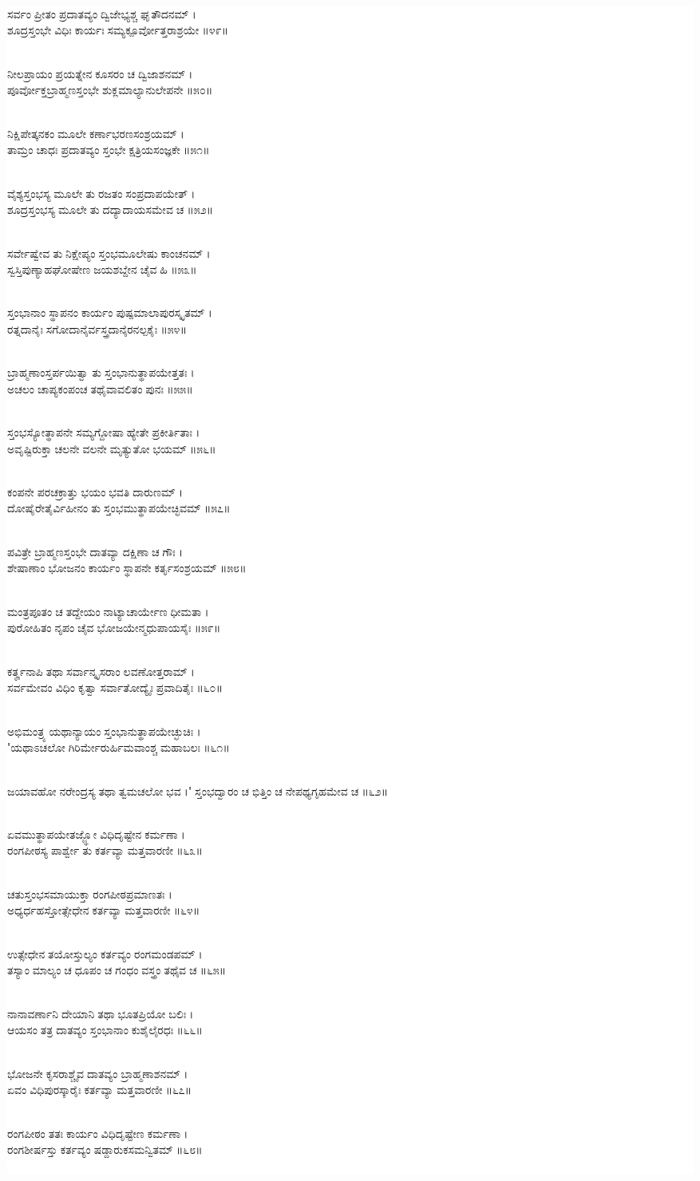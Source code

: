 ಸರ್ವಂ ಪ್ರೀತಂ ಪ್ರದಾತವ್ಯಂ ದ್ವಿಜೇಭ್ಯಶ್ಚ ಘೃತೌದನಮ್ ।<br/>
ಶೂದ್ರಸ್ತಂಭೇ ವಿಧಿಃ ಕಾರ್ಯಃ ಸಮ್ಯಕ್ಪೂರ್ವೋತ್ತರಾಶ್ರಯೇ ॥೪೯॥<br/><br/>

ನೀಲಪ್ರಾಯಂ ಪ್ರಯತ್ನೇನ ಕೂಸರಂ ಚ ದ್ವಿಜಾಶನಮ್ ।<br/>
ಪೂರ್ವೋಕ್ತಬ್ರಾಹ್ಮಣಸ್ತಂಭೇ ಶುಕ್ಲಮಾಲ್ಯಾನುಲೇಪನೇ ॥೫೦॥<br/><br/>

ನಿಕ್ಷಿಪೇತ್ಕನಕಂ ಮೂಲೇ ಕರ್ಣಾಭರಣಸಂಶ್ರಯಮ್ ।<br/>
ತಾಮ್ರಂ ಚಾಧಃ ಪ್ರದಾತವ್ಯಂ ಸ್ತಂಭೇ ಕ್ಷತ್ರಿಯಸಂಜ್ಞಕೇ ॥೫೧॥<br/><br/>

ವೈಶ್ಯಸ್ತಂಭಸ್ಯ ಮೂಲೇ ತು ರಜತಂ ಸಂಪ್ರದಾಪಯೇತ್ ।<br/>
ಶೂದ್ರಸ್ತಂಭಸ್ಯ ಮೂಲೇ ತು ದದ್ಯಾದಾಯಸಮೇವ ಚ ॥೫೨॥<br/><br/>

ಸರ್ವೇಷ್ವೇವ ತು ನಿಕ್ಷೇಪ್ಯಂ ಸ್ತಂಭಮೂಲೇಷು ಕಾಂಚನಮ್ ।<br/>
ಸ್ವಸ್ತಿಪುಣ್ಯಾಹಘೋಷೇಣ ಜಯಶಬ್ದೇನ ಚೈವ ಹಿ ॥೫೩॥<br/><br/>

ಸ್ತಂಭಾನಾಂ ಸ್ಥಾಪನಂ ಕಾರ್ಯಂ ಪುಷ್ಪಮಾಲಾಪುರಸ್ಕೃತಮ್ ।<br/>
ರತ್ನದಾನೈಃ ಸಗೋದಾನೈರ್ವಸ್ತ್ರದಾನೈರನಲ್ಪಕೈಃ ॥೫೪॥<br/><br/>

ಬ್ರಾಹ್ಮಣಾಂಸ್ತರ್ಪಯಿತ್ವಾ ತು ಸ್ತಂಭಾನುತ್ಥಾಪಯೇತ್ತತಃ ।<br/>
ಅಚಲಂ ಚಾಪ್ಯಕಂಪಂಚ ತಥೈವಾವಲಿತಂ ಪುನಃ ॥೫೫॥<br/><br/>

ಸ್ತಂಭಸ್ಯೋತ್ಥಾಪನೇ ಸಮ್ಯಗ್ದೋಷಾ ಹ್ಯೇತೇ ಪ್ರಕೀರ್ತಿತಾಃ ।<br/>
ಅವೃಷ್ಟಿರುಕ್ತಾ ಚಲನೇ ವಲನೇ ಮೃತ್ಯುತೋ ಭಯಮ್ ॥೫೬॥<br/><br/>

ಕಂಪನೇ ಪರಚಕ್ರಾತ್ತು ಭಯಂ ಭವತಿ ದಾರುಣಮ್ ।<br/>
ದೋಷೈರೇತೈರ್ವಿಹೀನಂ ತು ಸ್ತಂಭಮುತ್ಥಾಪಯೇಚ್ಛಿವಮ್ ॥೫೭॥<br/><br/>

ಪವಿತ್ರೇ ಬ್ರಾಹ್ಮಣಸ್ತಂಭೇ ದಾತವ್ಯಾ ದಕ್ಷಿಣಾ ಚ ಗೌಃ ।<br/>
ಶೇಷಾಣಾಂ ಭೋಜನಂ ಕಾರ್ಯಂ ಸ್ಥಾಪನೇ ಕರ್ತೃಸಂಶ್ರಯಮ್ ॥೫೮॥<br/><br/>

ಮಂತ್ರಪೂತಂ ಚ ತದ್ದೇಯಂ ನಾಟ್ಯಾಚಾರ್ಯೇಣ ಧೀಮತಾ ।<br/>
ಪುರೋಹಿತಂ ನೃಪಂ ಚೈವ ಭೋಜಯೇನ್ಮಧುಪಾಯಸೈಃ ॥೫೯॥<br/><br/>

ಕರ್ತೄನಾಪಿ ತಥಾ ಸರ್ವಾನ್ಕೃಸರಾಂ ಲವಣೋತ್ತರಾಮ್ ।<br/>
ಸರ್ವಮೇವಂ ವಿಧಿಂ ಕೃತ್ವಾ ಸರ್ವಾತೋದ್ಯೈಃ ಪ್ರವಾದಿತೈಃ ॥೬೦॥<br/><br/>

ಅಭಿಮಂತ್ರ್ಯ ಯಥಾನ್ಯಾಯಂ ಸ್ತಂಭಾನುತ್ಥಾಪಯೇಚ್ಛುಚಿಃ ।<br/>
'ಯಥಾಽಚಲೋ ಗಿರಿರ್ಮೇರುರ್ಹಿಮವಾಂಶ್ಚ ಮಹಾಬಲಃ ॥೬೧॥<br/><br/>

ಜಯಾವಹೋ ನರೇಂದ್ರಸ್ಯ ತಥಾ ತ್ವಮಚಲೋ ಭವ ।'
ಸ್ತಂಭದ್ವಾರಂ ಚ ಭಿತ್ತಿಂ ಚ ನೇಪಥ್ಯಗೃಹಮೇವ ಚ ॥೬೨॥<br/><br/>

ಏವಮುತ್ಥಾಪಯೇತಜ್ಜ್ಞೋ ವಿಧಿದೃಷ್ಟೇನ ಕರ್ಮಣಾ  ।<br/>
ರಂಗಪೀಠಸ್ಯ ಪಾರ್ಶ್ವೇ ತು ಕರ್ತವ್ಯಾ ಮತ್ತವಾರಣೀ ॥೬೩॥<br/><br/>

ಚತುಸ್ತಂಭಸಮಾಯುಕ್ತಾ ರಂಗಪೀಠಪ್ರಮಾಣತಃ ।<br/>
ಅಧ್ಯರ್ಧಹಸ್ತೋತ್ಸೇಧೇನ ಕರ್ತವ್ಯಾ ಮತ್ತವಾರಣೀ ॥೬೪॥<br/><br/>

ಉತ್ಸೇಧೇನ ತಯೋಸ್ತುಲ್ಯಂ ಕರ್ತವ್ಯಂ ರಂಗಮಂಡಪಮ್ ।<br/>
ತಸ್ಯಾಂ ಮಾಲ್ಯಂ ಚ ಧೂಪಂ ಚ ಗಂಧಂ ವಸ್ತ್ರಂ ತಥೈವ ಚ ॥೬೫॥<br/><br/>

ನಾನಾವರ್ಣಾನಿ ದೇಯಾನಿ ತಥಾ ಭೂತಪ್ರಿಯೋ ಬಲಿಃ ।<br/>
ಆಯಸಂ ತತ್ರ ದಾತವ್ಯಂ ಸ್ತಂಭಾನಾಂ ಕುಶೈಲೈರಧಃ ॥೬೬॥<br/><br/>

ಭೋಜನೇ ಕೃಸರಾಶ್ಚೈವ ದಾತವ್ಯಂ ಬ್ರಾಹ್ಮಣಾಶನಮ್ ।<br/>
ಏವಂ ವಿಧಿಪುರಸ್ಕಾರೈಃ ಕರ್ತವ್ಯಾ ಮತ್ತವಾರಣೀ ॥೬೭॥<br/><br/>

ರಂಗಪೀಠಂ ತತಃ ಕಾರ್ಯಂ ವಿಧಿದೃಷ್ಟೇಣ ಕರ್ಮಣಾ ।<br/>
ರಂಗಶೀರ್ಷಸ್ತು ಕರ್ತವ್ಯಂ ಷಡ್ದಾರುಕಸಮನ್ವಿತಮ್ ॥೬೮॥<br/><br/>

